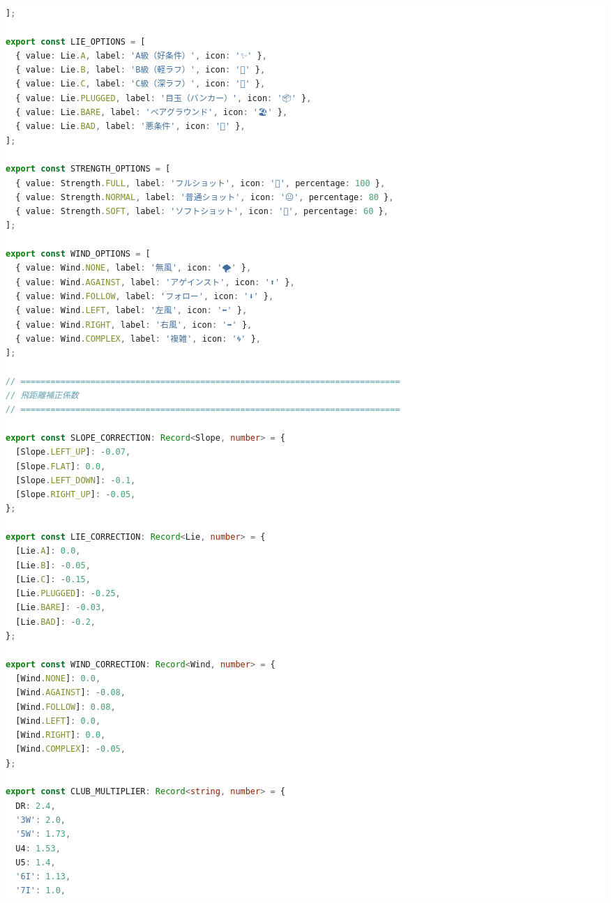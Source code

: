 ```typescript
];

export const LIE_OPTIONS = [
  { value: Lie.A, label: 'A級（好条件）', icon: '✨' },
  { value: Lie.B, label: 'B級（軽ラフ）', icon: '🌱' },
  { value: Lie.C, label: 'C級（深ラフ）', icon: '🌿' },
  { value: Lie.PLUGGED, label: '目玉（バンカー）', icon: '📦' },
  { value: Lie.BARE, label: 'ベアグラウンド', icon: '🏖️' },
  { value: Lie.BAD, label: '悪条件', icon: '🍂' },
];

export const STRENGTH_OPTIONS = [
  { value: Strength.FULL, label: 'フルショット', icon: '💪', percentage: 100 },
  { value: Strength.NORMAL, label: '普通ショット', icon: '😐', percentage: 80 },
  { value: Strength.SOFT, label: 'ソフトショット', icon: '🤏', percentage: 60 },
];

export const WIND_OPTIONS = [
  { value: Wind.NONE, label: '無風', icon: '🌪️' },
  { value: Wind.AGAINST, label: 'アゲインスト', icon: '⬆️' },
  { value: Wind.FOLLOW, label: 'フォロー', icon: '⬇️' },
  { value: Wind.LEFT, label: '左風', icon: '⬅️' },
  { value: Wind.RIGHT, label: '右風', icon: '➡️' },
  { value: Wind.COMPLEX, label: '複雑', icon: '🌀' },
];

// ============================================================================
// 飛距離補正係数
// ============================================================================

export const SLOPE_CORRECTION: Record<Slope, number> = {
  [Slope.LEFT_UP]: -0.07,
  [Slope.FLAT]: 0.0,
  [Slope.LEFT_DOWN]: -0.1,
  [Slope.RIGHT_UP]: -0.05,
};

export const LIE_CORRECTION: Record<Lie, number> = {
  [Lie.A]: 0.0,
  [Lie.B]: -0.05,
  [Lie.C]: -0.15,
  [Lie.PLUGGED]: -0.25,
  [Lie.BARE]: -0.03,
  [Lie.BAD]: -0.2,
};

export const WIND_CORRECTION: Record<Wind, number> = {
  [Wind.NONE]: 0.0,
  [Wind.AGAINST]: -0.08,
  [Wind.FOLLOW]: 0.08,
  [Wind.LEFT]: 0.0,
  [Wind.RIGHT]: 0.0,
  [Wind.COMPLEX]: -0.05,
};

export const CLUB_MULTIPLIER: Record<string, number> = {
  DR: 2.4,
  '3W': 2.0,
  '5W': 1.73,
  U4: 1.53,
  U5: 1.4,
  '6I': 1.13,
  '7I': 1.0,
```